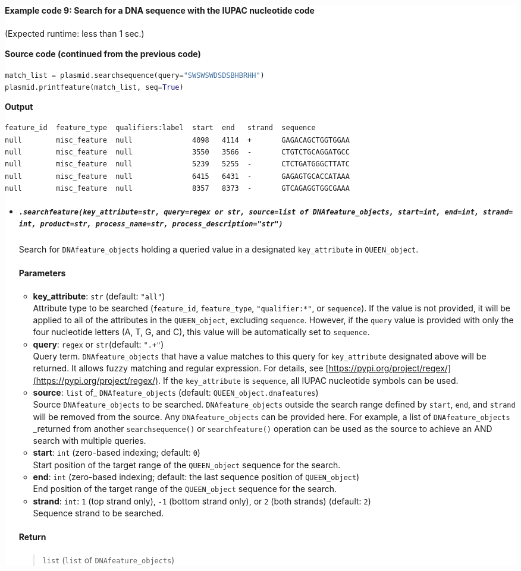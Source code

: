   
  #### Example code 9: Search for a DNA sequence with the IUPAC nucleotide code  
  (Expected runtime: less than 1 sec.) 
  
  **Source code (continued from the previous code)**
  ```python
  match_list = plasmid.searchsequence(query="SWSWSWDSDSBHBRHH")
  plasmid.printfeature(match_list, seq=True)
  ```
  
  **Output**
  ```
  feature_id  feature_type  qualifiers:label  start  end   strand  sequence          
  null        misc_feature  null              4098   4114  +       GAGACAGCTGGTGGAA  
  null        misc_feature  null              3550   3566  -       CTGTCTGCAGGATGCC  
  null        misc_feature  null              5239   5255  -       CTCTGATGGGCTTATC  
  null        misc_feature  null              6415   6431  -       GAGAGTGCACCATAAA  
  null        misc_feature  null              8357   8373  -       GTCAGAGGTGGCGAAA  
  ```
  
  
  
* #####  **`.searchfeature(key_attribute=str, query=regex or str, source=list of DNAfeature_objects, start=int, end=int, strand=int, product=str, process_name=str, process_description="str")`**  
  Search for `DNAfeature_objects` holding a queried value in a designated `key_attribute` in `QUEEN_object`.
    #### Parameters  
    * **key_attribute**: `str` (default: `"all"`)  
      Attribute type to be searched (`feature_id`, `feature_type`, `"qualifier:*"`, or `sequence`). If the value is not provided, it will be applied to all of the attributes in the `QUEEN_object`, excluding `sequence`. However, if the `query` value is provided with only the four nucleotide letters (A, T, G, and C), this value will be automatically set to `sequence`.
    * **query**: `regex` or `str`(default: `".+"`)  
      Query term. `DNAfeature_objects` that have a value matches to this query for `key_attribute` designated above will be returned. It allows fuzzy matching and regular expression. For details, see [https://pypi.org/project/regex/](https://pypi.org/project/regex/). If the `key_attribute` is `sequence`, all IUPAC nucleotide symbols can be used.
    * **source**: `list` of_ `DNAfeature_objects` (default: `QUEEN_object.dnafeatures`)  
      Source `DNAfeature_objects` to be searched. `DNAfeature_objects` outside the search range defined by `start`, `end`, and `strand` will be removed from the source. Any `DNAfeature_objects` can be provided here. For example, a list of `DNAfeature_objects` _returned from another `searchsequence()` or `searchfeature()` operation can be used as the source to achieve an AND search with multiple queries.
    * **start**: `int` (zero-based indexing; default: `0`)  
      Start position of the target range of the `QUEEN_object` sequence for the search. 
    * **end**: `int` (zero-based indexing; default: the last sequence position of `QUEEN_object`)    
      End position of the target range of the `QUEEN_object` sequence for the search. 
    * **strand**: `int`: `1` (top strand only), `-1` (bottom strand only), or `2` (both strands) (default: `2`)  
      Sequence strand to be searched.

    #### Return
    > `list` (`list` of `DNAfeature_objects`)            
